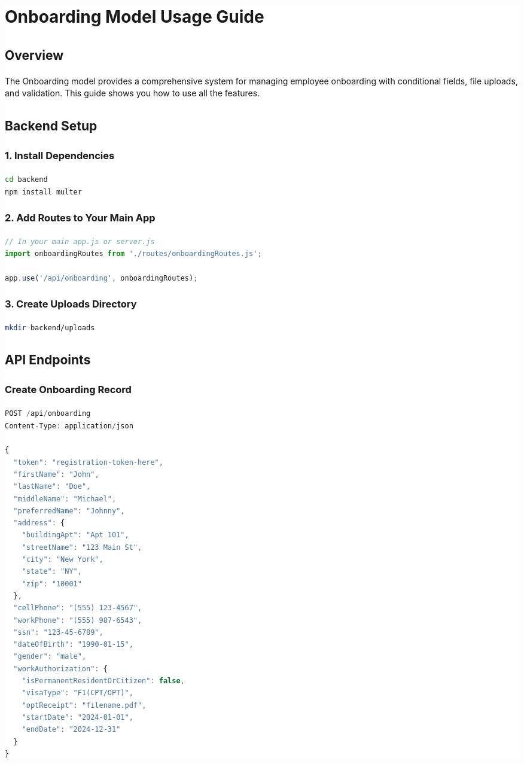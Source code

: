 # Onboarding Model Usage Guide

## Overview
The Onboarding model provides a comprehensive system for managing employee onboarding with conditional fields, file uploads, and validation. This guide shows you how to use all the features.

## Backend Setup

### 1. Install Dependencies
```bash
cd backend
npm install multer
```

### 2. Add Routes to Your Main App
```javascript
// In your main app.js or server.js
import onboardingRoutes from './routes/onboardingRoutes.js';

app.use('/api/onboarding', onboardingRoutes);
```

### 3. Create Uploads Directory
```bash
mkdir backend/uploads
```

## API Endpoints

### Create Onboarding Record
```javascript
POST /api/onboarding
Content-Type: application/json

{
  "token": "registration-token-here",
  "firstName": "John",
  "lastName": "Doe",
  "middleName": "Michael",
  "preferredName": "Johnny",
  "address": {
    "buildingApt": "Apt 101",
    "streetName": "123 Main St",
    "city": "New York",
    "state": "NY",
    "zip": "10001"
  },
  "cellPhone": "(555) 123-4567",
  "workPhone": "(555) 987-6543",
  "ssn": "123-45-6789",
  "dateOfBirth": "1990-01-15",
  "gender": "male",
  "workAuthorization": {
    "isPermanentResidentOrCitizen": false,
    "visaType": "F1(CPT/OPT)",
    "optReceipt": "filename.pdf",
    "startDate": "2024-01-01",
    "endDate": "2024-12-31"
  }
}
```